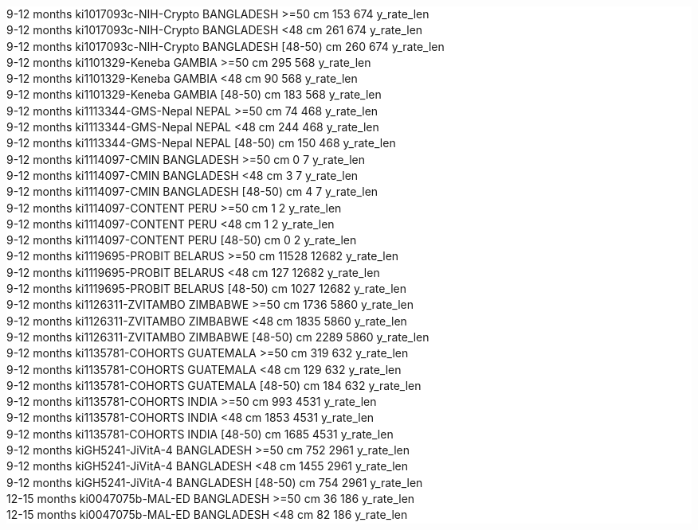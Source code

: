 9-12 months    ki1017093c-NIH-Crypto      BANGLADESH                     >=50 cm          153     674  y_rate_len       
9-12 months    ki1017093c-NIH-Crypto      BANGLADESH                     <48 cm           261     674  y_rate_len       
9-12 months    ki1017093c-NIH-Crypto      BANGLADESH                     [48-50) cm       260     674  y_rate_len       
9-12 months    ki1101329-Keneba           GAMBIA                         >=50 cm          295     568  y_rate_len       
9-12 months    ki1101329-Keneba           GAMBIA                         <48 cm            90     568  y_rate_len       
9-12 months    ki1101329-Keneba           GAMBIA                         [48-50) cm       183     568  y_rate_len       
9-12 months    ki1113344-GMS-Nepal        NEPAL                          >=50 cm           74     468  y_rate_len       
9-12 months    ki1113344-GMS-Nepal        NEPAL                          <48 cm           244     468  y_rate_len       
9-12 months    ki1113344-GMS-Nepal        NEPAL                          [48-50) cm       150     468  y_rate_len       
9-12 months    ki1114097-CMIN             BANGLADESH                     >=50 cm            0       7  y_rate_len       
9-12 months    ki1114097-CMIN             BANGLADESH                     <48 cm             3       7  y_rate_len       
9-12 months    ki1114097-CMIN             BANGLADESH                     [48-50) cm         4       7  y_rate_len       
9-12 months    ki1114097-CONTENT          PERU                           >=50 cm            1       2  y_rate_len       
9-12 months    ki1114097-CONTENT          PERU                           <48 cm             1       2  y_rate_len       
9-12 months    ki1114097-CONTENT          PERU                           [48-50) cm         0       2  y_rate_len       
9-12 months    ki1119695-PROBIT           BELARUS                        >=50 cm        11528   12682  y_rate_len       
9-12 months    ki1119695-PROBIT           BELARUS                        <48 cm           127   12682  y_rate_len       
9-12 months    ki1119695-PROBIT           BELARUS                        [48-50) cm      1027   12682  y_rate_len       
9-12 months    ki1126311-ZVITAMBO         ZIMBABWE                       >=50 cm         1736    5860  y_rate_len       
9-12 months    ki1126311-ZVITAMBO         ZIMBABWE                       <48 cm          1835    5860  y_rate_len       
9-12 months    ki1126311-ZVITAMBO         ZIMBABWE                       [48-50) cm      2289    5860  y_rate_len       
9-12 months    ki1135781-COHORTS          GUATEMALA                      >=50 cm          319     632  y_rate_len       
9-12 months    ki1135781-COHORTS          GUATEMALA                      <48 cm           129     632  y_rate_len       
9-12 months    ki1135781-COHORTS          GUATEMALA                      [48-50) cm       184     632  y_rate_len       
9-12 months    ki1135781-COHORTS          INDIA                          >=50 cm          993    4531  y_rate_len       
9-12 months    ki1135781-COHORTS          INDIA                          <48 cm          1853    4531  y_rate_len       
9-12 months    ki1135781-COHORTS          INDIA                          [48-50) cm      1685    4531  y_rate_len       
9-12 months    kiGH5241-JiVitA-4          BANGLADESH                     >=50 cm          752    2961  y_rate_len       
9-12 months    kiGH5241-JiVitA-4          BANGLADESH                     <48 cm          1455    2961  y_rate_len       
9-12 months    kiGH5241-JiVitA-4          BANGLADESH                     [48-50) cm       754    2961  y_rate_len       
12-15 months   ki0047075b-MAL-ED          BANGLADESH                     >=50 cm           36     186  y_rate_len       
12-15 months   ki0047075b-MAL-ED          BANGLADESH                     <48 cm            82     186  y_rate_len       